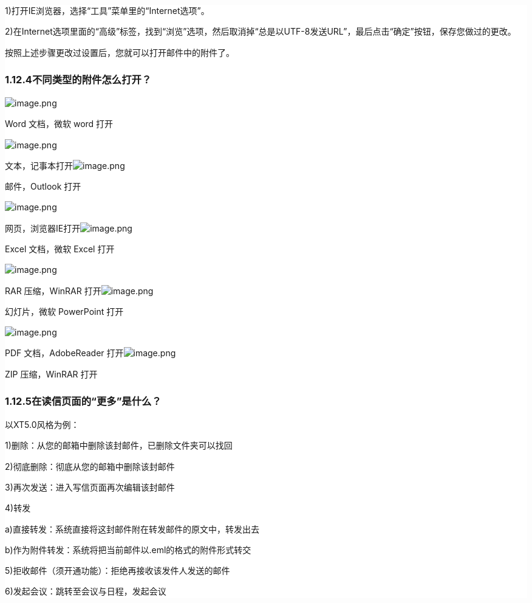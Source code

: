1)打开IE浏览器，选择“工具”菜单里的“Internet选项”。

2)在Internet选项里面的“高级”标签，找到“浏览”选项，然后取消掉“总是以UTF-8发送URL”，最后点击“确定”按钮，保存您做过的更改。

按照上述步骤更改过设置后，您就可以打开邮件中的附件了。

### 1.12.4不同类型的附件怎么打开？

![image.png](https://img1.jcloudcs.com/cms/ac748537-03be-459c-bd3a-e5c133d4dd4d20180416152905.png)

Word 文档，微软 word 打开

![image.png](https://img1.jcloudcs.com/cms/f9aeb4c7-f798-421d-965a-d4d4f1d2192620180416152910.png)

文本，记事本打开![image.png](https://img1.jcloudcs.com/cms/f178ac12-b45b-441d-b88f-8cb83769f62d20180416152915.png)

邮件，Outlook 打开

![image.png](https://img1.jcloudcs.com/cms/1bd9522a-94e1-4111-8ee8-67e9d2452d1020180416152921.png)

网页，浏览器IE打开![image.png](https://img1.jcloudcs.com/cms/60eeaaf0-be42-4ece-ac37-b95552a324c820180416152854.png)

Excel 文档，微软 Excel 打开

![image.png](https://img1.jcloudcs.com/cms/1d2244cf-484a-4a22-be39-f8f388e1bf7f20180416152859.png)

RAR 压缩，WinRAR 打开![image.png](https://img1.jcloudcs.com/cms/0750db49-486c-4bef-bc44-824d5bc7288820180416152847.png)

幻灯片，微软 PowerPoint 打开

![image.png](https://img1.jcloudcs.com/cms/d2973250-8166-4860-9297-b4cab5cce44720180416152805.png)

PDF 文档，AdobeReader 打开![image.png](https://img1.jcloudcs.com/cms/d9a12f74-a420-442f-b41c-a783f071de6820180416152840.png)

ZIP 压缩，WinRAR 打开

### 1.12.5在读信页面的“更多”是什么？

以XT5.0风格为例：

1)删除：从您的邮箱中删除该封邮件，已删除文件夹可以找回

2)彻底删除：彻底从您的邮箱中删除该封邮件

3)再次发送：进入写信页面再次编辑该封邮件

4)转发

a)直接转发：系统直接将这封邮件附在转发邮件的原文中，转发出去

b)作为附件转发：系统将把当前邮件以.eml的格式的附件形式转交

5)拒收邮件（须开通功能）：拒绝再接收该发件人发送的邮件

6)发起会议：跳转至会议与日程，发起会议

